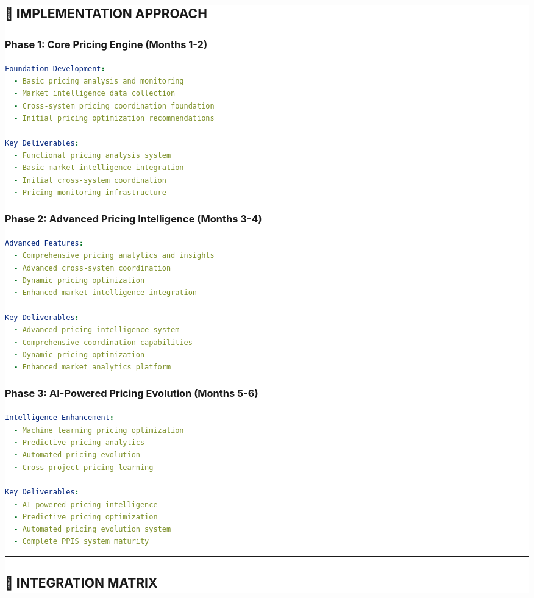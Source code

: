 
## 🚀 **IMPLEMENTATION APPROACH**

### **Phase 1: Core Pricing Engine (Months 1-2)**
```yaml
Foundation Development:
  - Basic pricing analysis and monitoring
  - Market intelligence data collection
  - Cross-system pricing coordination foundation
  - Initial pricing optimization recommendations

Key Deliverables:
  - Functional pricing analysis system
  - Basic market intelligence integration
  - Initial cross-system coordination
  - Pricing monitoring infrastructure
```

### **Phase 2: Advanced Pricing Intelligence (Months 3-4)**
```yaml
Advanced Features:
  - Comprehensive pricing analytics and insights
  - Advanced cross-system coordination
  - Dynamic pricing optimization
  - Enhanced market intelligence integration

Key Deliverables:
  - Advanced pricing intelligence system
  - Comprehensive coordination capabilities
  - Dynamic pricing optimization
  - Enhanced market analytics platform
```

### **Phase 3: AI-Powered Pricing Evolution (Months 5-6)**
```yaml
Intelligence Enhancement:
  - Machine learning pricing optimization
  - Predictive pricing analytics
  - Automated pricing evolution
  - Cross-project pricing learning

Key Deliverables:
  - AI-powered pricing intelligence
  - Predictive pricing optimization
  - Automated pricing evolution system
  - Complete PPIS system maturity
```

---

## 🔗 **INTEGRATION MATRIX**
